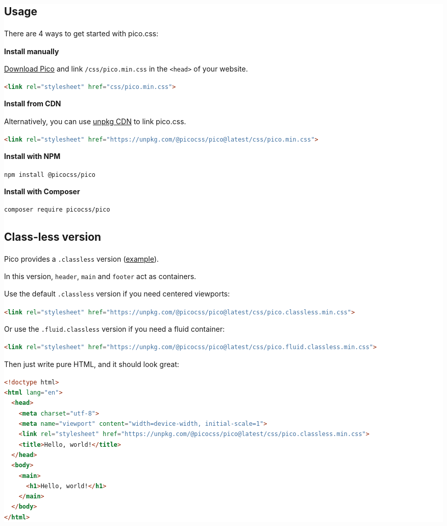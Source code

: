 ## Usage

There are 4 ways to get started with pico.css:

**Install manually**

[Download Pico](https://github.com/picocss/pico/archive/refs/heads/master.zip) and link `/css/pico.min.css` in the `<head>` of your website.

```html
<link rel="stylesheet" href="css/pico.min.css">
```

**Install from CDN**

Alternatively, you can use [unpkg CDN](https://unpkg.com/@picocss/pico@latest/) to link pico.css.

```html
<link rel="stylesheet" href="https://unpkg.com/@picocss/pico@latest/css/pico.min.css">
```

**Install with NPM**

```shell
npm install @picocss/pico
```

**Install with Composer**

```shell
composer require picocss/pico
```

## Class-less version

Pico provides a `.classless` version ([example](https://picocss.com/examples/classless)).

In this version, `header`, `main` and `footer` act as containers.

Use the default `.classless` version if you need centered viewports:

```html
<link rel="stylesheet" href="https://unpkg.com/@picocss/pico@latest/css/pico.classless.min.css">
```

Or use the `.fluid.classless` version if you need a fluid container:

```html
<link rel="stylesheet" href="https://unpkg.com/@picocss/pico@latest/css/pico.fluid.classless.min.css">
```

Then just write pure HTML, and it should look great:

```html
<!doctype html>
<html lang="en">
  <head>
    <meta charset="utf-8">
    <meta name="viewport" content="width=device-width, initial-scale=1">
    <link rel="stylesheet" href="https://unpkg.com/@picocss/pico@latest/css/pico.classless.min.css">
    <title>Hello, world!</title>
  </head>
  <body>
    <main>
      <h1>Hello, world!</h1>
    </main>
  </body>
</html>
```
